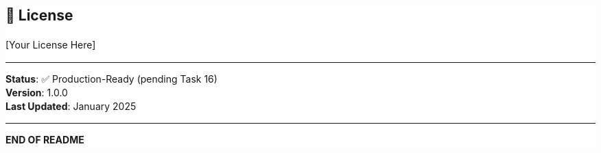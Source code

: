
## 📝 License

[Your License Here]

---

**Status**: ✅ Production-Ready (pending Task 16)  
**Version**: 1.0.0  
**Last Updated**: January 2025

---

**END OF README**
